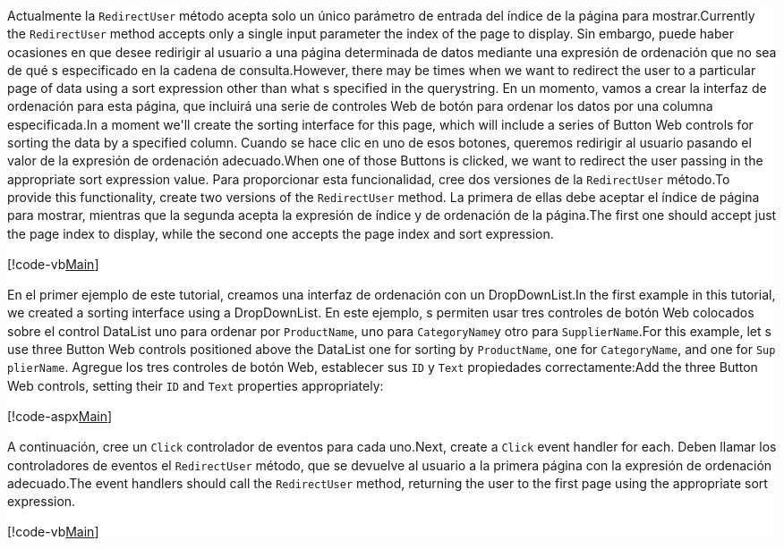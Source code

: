 <span data-ttu-id="1d77e-240">Actualmente la `RedirectUser` método acepta solo un único parámetro de entrada del índice de la página para mostrar.</span><span class="sxs-lookup"><span data-stu-id="1d77e-240">Currently the `RedirectUser` method accepts only a single input parameter the index of the page to display.</span></span> <span data-ttu-id="1d77e-241">Sin embargo, puede haber ocasiones en que desee redirigir al usuario a una página determinada de datos mediante una expresión de ordenación que no sea de qué s especificado en la cadena de consulta.</span><span class="sxs-lookup"><span data-stu-id="1d77e-241">However, there may be times when we want to redirect the user to a particular page of data using a sort expression other than what s specified in the querystring.</span></span> <span data-ttu-id="1d77e-242">En un momento, vamos a crear la interfaz de ordenación para esta página, que incluirá una serie de controles Web de botón para ordenar los datos por una columna especificada.</span><span class="sxs-lookup"><span data-stu-id="1d77e-242">In a moment we'll create the sorting interface for this page, which will include a series of Button Web controls for sorting the data by a specified column.</span></span> <span data-ttu-id="1d77e-243">Cuando se hace clic en uno de esos botones, queremos redirigir al usuario pasando el valor de la expresión de ordenación adecuado.</span><span class="sxs-lookup"><span data-stu-id="1d77e-243">When one of those Buttons is clicked, we want to redirect the user passing in the appropriate sort expression value.</span></span> <span data-ttu-id="1d77e-244">Para proporcionar esta funcionalidad, cree dos versiones de la `RedirectUser` método.</span><span class="sxs-lookup"><span data-stu-id="1d77e-244">To provide this functionality, create two versions of the `RedirectUser` method.</span></span> <span data-ttu-id="1d77e-245">La primera de ellas debe aceptar el índice de página para mostrar, mientras que la segunda acepta la expresión de índice y de ordenación de la página.</span><span class="sxs-lookup"><span data-stu-id="1d77e-245">The first one should accept just the page index to display, while the second one accepts the page index and sort expression.</span></span>


[!code-vb[Main](sorting-data-in-a-datalist-or-repeater-control-vb/samples/sample7.vb)]

<span data-ttu-id="1d77e-246">En el primer ejemplo de este tutorial, creamos una interfaz de ordenación con un DropDownList.</span><span class="sxs-lookup"><span data-stu-id="1d77e-246">In the first example in this tutorial, we created a sorting interface using a DropDownList.</span></span> <span data-ttu-id="1d77e-247">En este ejemplo, s permiten usar tres controles de botón Web colocados sobre el control DataList uno para ordenar por `ProductName`, uno para `CategoryName`y otro para `SupplierName`.</span><span class="sxs-lookup"><span data-stu-id="1d77e-247">For this example, let s use three Button Web controls positioned above the DataList one for sorting by `ProductName`, one for `CategoryName`, and one for `SupplierName`.</span></span> <span data-ttu-id="1d77e-248">Agregue los tres controles de botón Web, establecer sus `ID` y `Text` propiedades correctamente:</span><span class="sxs-lookup"><span data-stu-id="1d77e-248">Add the three Button Web controls, setting their `ID` and `Text` properties appropriately:</span></span>


[!code-aspx[Main](sorting-data-in-a-datalist-or-repeater-control-vb/samples/sample8.aspx)]

<span data-ttu-id="1d77e-249">A continuación, cree un `Click` controlador de eventos para cada uno.</span><span class="sxs-lookup"><span data-stu-id="1d77e-249">Next, create a `Click` event handler for each.</span></span> <span data-ttu-id="1d77e-250">Deben llamar los controladores de eventos el `RedirectUser` método, que se devuelve al usuario a la primera página con la expresión de ordenación adecuado.</span><span class="sxs-lookup"><span data-stu-id="1d77e-250">The event handlers should call the `RedirectUser` method, returning the user to the first page using the appropriate sort expression.</span></span>


[!code-vb[Main](sorting-data-in-a-datalist-or-repeater-control-vb/samples/sample9.vb)]
